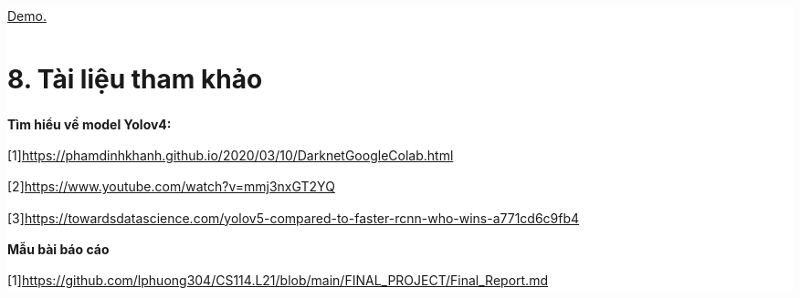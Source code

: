  [Demo.](./API/)

<a name="thamkhao"></a>
# **8. Tài liệu tham khảo**

**Tìm hiểu về model Yolov4:**

[1]https://phamdinhkhanh.github.io/2020/03/10/DarknetGoogleColab.html

[2]https://www.youtube.com/watch?v=mmj3nxGT2YQ

[3]https://towardsdatascience.com/yolov5-compared-to-faster-rcnn-who-wins-a771cd6c9fb4

**Mẫu bài báo cáo**

[1]https://github.com/lphuong304/CS114.L21/blob/main/FINAL_PROJECT/Final_Report.md

